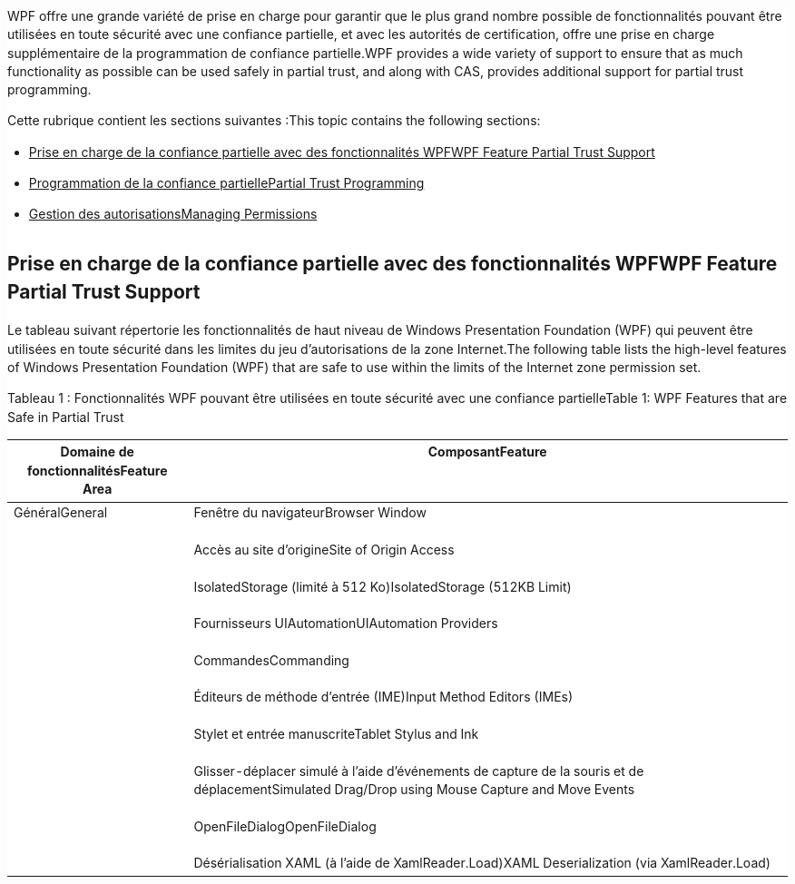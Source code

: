  <span data-ttu-id="06dd0-109">WPF offre une grande variété de prise en charge pour garantir que le plus grand nombre possible de fonctionnalités pouvant être utilisées en toute sécurité avec une confiance partielle, et avec les autorités de certification, offre une prise en charge supplémentaire de la programmation de confiance partielle.</span><span class="sxs-lookup"><span data-stu-id="06dd0-109">WPF provides a wide variety of support to ensure that as much functionality as possible can be used safely in partial trust, and along with CAS, provides additional support for partial trust programming.</span></span>  
  
 <span data-ttu-id="06dd0-110">Cette rubrique contient les sections suivantes :</span><span class="sxs-lookup"><span data-stu-id="06dd0-110">This topic contains the following sections:</span></span>  
  
- [<span data-ttu-id="06dd0-111">Prise en charge de la confiance partielle avec des fonctionnalités WPF</span><span class="sxs-lookup"><span data-stu-id="06dd0-111">WPF Feature Partial Trust Support</span></span>](#WPF_Feature_Partial_Trust_Support)  
  
- [<span data-ttu-id="06dd0-112">Programmation de la confiance partielle</span><span class="sxs-lookup"><span data-stu-id="06dd0-112">Partial Trust Programming</span></span>](#Partial_Trust_Programming)  
  
- [<span data-ttu-id="06dd0-113">Gestion des autorisations</span><span class="sxs-lookup"><span data-stu-id="06dd0-113">Managing Permissions</span></span>](#Managing_Permissions)  
  
<a name="WPF_Feature_Partial_Trust_Support"></a>   
## <a name="wpf-feature-partial-trust-support"></a><span data-ttu-id="06dd0-114">Prise en charge de la confiance partielle avec des fonctionnalités WPF</span><span class="sxs-lookup"><span data-stu-id="06dd0-114">WPF Feature Partial Trust Support</span></span>  
 <span data-ttu-id="06dd0-115">Le tableau suivant répertorie les fonctionnalités de haut niveau de Windows Presentation Foundation (WPF) qui peuvent être utilisées en toute sécurité dans les limites du jeu d’autorisations de la zone Internet.</span><span class="sxs-lookup"><span data-stu-id="06dd0-115">The following table lists the high-level features of Windows Presentation Foundation (WPF) that are safe to use within the limits of the Internet zone permission set.</span></span>  
  
 <span data-ttu-id="06dd0-116">Tableau 1 : Fonctionnalités WPF pouvant être utilisées en toute sécurité avec une confiance partielle</span><span class="sxs-lookup"><span data-stu-id="06dd0-116">Table 1: WPF Features that are Safe in Partial Trust</span></span>  
  
|<span data-ttu-id="06dd0-117">Domaine de fonctionnalités</span><span class="sxs-lookup"><span data-stu-id="06dd0-117">Feature Area</span></span>|<span data-ttu-id="06dd0-118">Composant</span><span class="sxs-lookup"><span data-stu-id="06dd0-118">Feature</span></span>|  
|------------------|-------------|  
|<span data-ttu-id="06dd0-119">Général</span><span class="sxs-lookup"><span data-stu-id="06dd0-119">General</span></span>|<span data-ttu-id="06dd0-120">Fenêtre du navigateur</span><span class="sxs-lookup"><span data-stu-id="06dd0-120">Browser Window</span></span><br /><br /> <span data-ttu-id="06dd0-121">Accès au site d’origine</span><span class="sxs-lookup"><span data-stu-id="06dd0-121">Site of Origin Access</span></span><br /><br /> <span data-ttu-id="06dd0-122">IsolatedStorage (limité à 512 Ko)</span><span class="sxs-lookup"><span data-stu-id="06dd0-122">IsolatedStorage (512KB Limit)</span></span><br /><br /> <span data-ttu-id="06dd0-123">Fournisseurs UIAutomation</span><span class="sxs-lookup"><span data-stu-id="06dd0-123">UIAutomation Providers</span></span><br /><br /> <span data-ttu-id="06dd0-124">Commandes</span><span class="sxs-lookup"><span data-stu-id="06dd0-124">Commanding</span></span><br /><br /> <span data-ttu-id="06dd0-125">Éditeurs de méthode d’entrée (IME)</span><span class="sxs-lookup"><span data-stu-id="06dd0-125">Input Method Editors (IMEs)</span></span><br /><br /> <span data-ttu-id="06dd0-126">Stylet et entrée manuscrite</span><span class="sxs-lookup"><span data-stu-id="06dd0-126">Tablet Stylus and Ink</span></span><br /><br /> <span data-ttu-id="06dd0-127">Glisser-déplacer simulé à l’aide d’événements de capture de la souris et de déplacement</span><span class="sxs-lookup"><span data-stu-id="06dd0-127">Simulated Drag/Drop using Mouse Capture and Move Events</span></span><br /><br /> <span data-ttu-id="06dd0-128">OpenFileDialog</span><span class="sxs-lookup"><span data-stu-id="06dd0-128">OpenFileDialog</span></span><br /><br /> <span data-ttu-id="06dd0-129">Désérialisation XAML (à l’aide de XamlReader.Load)</span><span class="sxs-lookup"><span data-stu-id="06dd0-129">XAML Deserialization (via XamlReader.Load)</span></span>|  